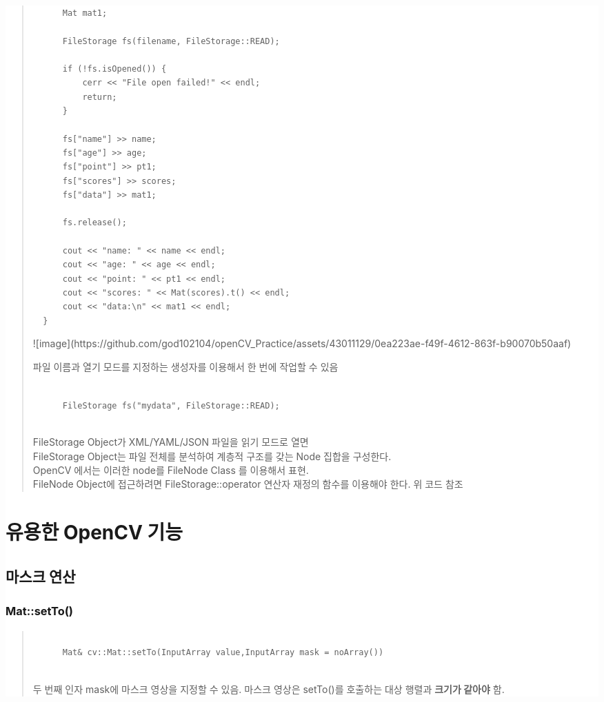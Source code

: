 >			Mat mat1;
>		
>			FileStorage fs(filename, FileStorage::READ);
>		
>			if (!fs.isOpened()) {
>				cerr << "File open failed!" << endl;
>				return;
>			}
>		
>			fs["name"] >> name;
>			fs["age"] >> age;
>			fs["point"] >> pt1;
>			fs["scores"] >> scores;
>			fs["data"] >> mat1;
>		
>			fs.release();
>		
>			cout << "name: " << name << endl;
>			cout << "age: " << age << endl;
>			cout << "point: " << pt1 << endl;
>			cout << "scores: " << Mat(scores).t() << endl;
>			cout << "data:\n" << mat1 << endl;
>		}
>  </code>
> </pre>
> ![image](https://github.com/god102104/openCV_Practice/assets/43011129/0ea223ae-f49f-4612-863f-b90070b50aaf)
>
> 파일 이름과 열기 모드를 지정하는 생성자를 이용해서 한 번에 작업할 수 있음 <br>
> <pre>
>	<code>
>		FileStorage fs("mydata", FileStorage::READ);
>	</code>
> </pre>
>
> FileStorage Object가 XML/YAML/JSON 파일을 읽기 모드로 열면 <br>
> FileStorage Object는 파일 전체를 분석하여 계층적 구조를 갖는 Node 집합을 구성한다. <br>
> OpenCV 에서는 이러한 node를 FileNode Class 를 이용해서 표현. <br>
> FileNode Object에 접근하려면 FileStorage::operator[]() 연산자 재정의 함수를 이용해야 한다. 위 코드 참조 <br>

# 유용한 OpenCV 기능

## 마스크 연산
### Mat::setTo()
> <pre>
>	<code>
>		Mat& cv::Mat::setTo(InputArray value,InputArray mask = noArray())	
>	</code>
> </pre>
>
> 두 번째 인자 mask에 마스크 영상을 지정할 수 있음.
> 마스크 영상은 setTo()를 호출하는 대상 행렬과 **크기가 같아야** 함.
